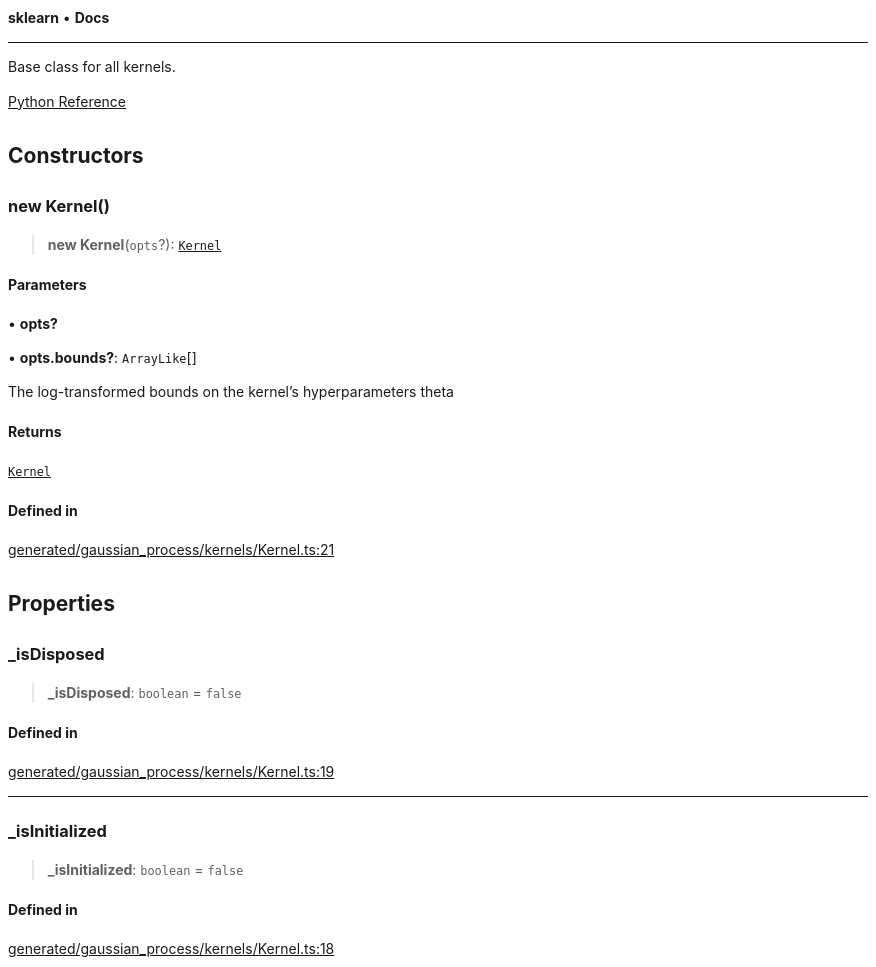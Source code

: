 **sklearn** • **Docs**

***

Base class for all kernels.

[Python Reference](https://scikit-learn.org/stable/modules/generated/sklearn.gaussian_process.kernels.Kernel.html)

## Constructors

### new Kernel()

> **new Kernel**(`opts`?): [`Kernel`](Kernel.md)

#### Parameters

• **opts?**

• **opts.bounds?**: `ArrayLike`[]

The log-transformed bounds on the kernel’s hyperparameters theta

#### Returns

[`Kernel`](Kernel.md)

#### Defined in

[generated/gaussian\_process/kernels/Kernel.ts:21](https://github.com/transitive-bullshit/scikit-learn-ts/blob/5e663e21c4853c8fe2b9bcb1cb98c79fc27bba08/packages/sklearn/src/generated/gaussian_process/kernels/Kernel.ts#L21)

## Properties

### \_isDisposed

> **\_isDisposed**: `boolean` = `false`

#### Defined in

[generated/gaussian\_process/kernels/Kernel.ts:19](https://github.com/transitive-bullshit/scikit-learn-ts/blob/5e663e21c4853c8fe2b9bcb1cb98c79fc27bba08/packages/sklearn/src/generated/gaussian_process/kernels/Kernel.ts#L19)

***

### \_isInitialized

> **\_isInitialized**: `boolean` = `false`

#### Defined in

[generated/gaussian\_process/kernels/Kernel.ts:18](https://github.com/transitive-bullshit/scikit-learn-ts/blob/5e663e21c4853c8fe2b9bcb1cb98c79fc27bba08/packages/sklearn/src/generated/gaussian_process/kernels/Kernel.ts#L18)
